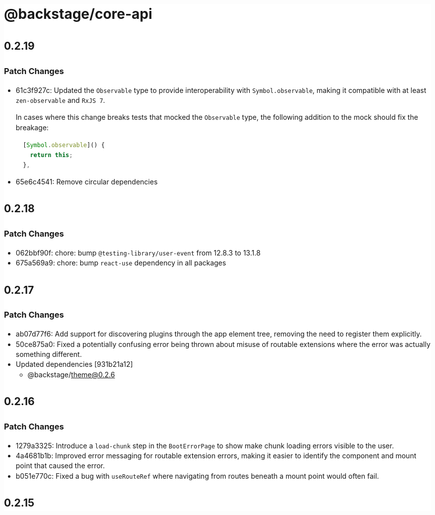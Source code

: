 # @backstage/core-api

## 0.2.19

### Patch Changes

- 61c3f927c: Updated the `Observable` type to provide interoperability with `Symbol.observable`, making it compatible with at least `zen-observable` and `RxJS 7`.

  In cases where this change breaks tests that mocked the `Observable` type, the following addition to the mock should fix the breakage:

  ```ts
    [Symbol.observable]() {
      return this;
    },
  ```

- 65e6c4541: Remove circular dependencies

## 0.2.18

### Patch Changes

- 062bbf90f: chore: bump `@testing-library/user-event` from 12.8.3 to 13.1.8
- 675a569a9: chore: bump `react-use` dependency in all packages

## 0.2.17

### Patch Changes

- ab07d77f6: Add support for discovering plugins through the app element tree, removing the need to register them explicitly.
- 50ce875a0: Fixed a potentially confusing error being thrown about misuse of routable extensions where the error was actually something different.
- Updated dependencies [931b21a12]
  - @backstage/theme@0.2.6

## 0.2.16

### Patch Changes

- 1279a3325: Introduce a `load-chunk` step in the `BootErrorPage` to show make chunk loading
  errors visible to the user.
- 4a4681b1b: Improved error messaging for routable extension errors, making it easier to identify the component and mount point that caused the error.
- b051e770c: Fixed a bug with `useRouteRef` where navigating from routes beneath a mount point would often fail.

## 0.2.15
